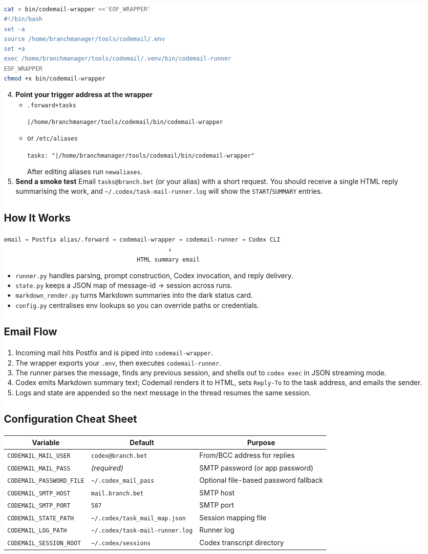    ```bash
   cat > bin/codemail-wrapper <<'EOF_WRAPPER'
   #!/bin/bash
   set -a
   source /home/branchmanager/tools/codemail/.env
   set +a
   exec /home/branchmanager/tools/codemail/.venv/bin/codemail-runner
   EOF_WRAPPER
   chmod +x bin/codemail-wrapper
   ```
4. **Point your trigger address at the wrapper**
   - `.forward+tasks`
     ```text
     |/home/branchmanager/tools/codemail/bin/codemail-wrapper
     ```
   - or `/etc/aliases`
     ```text
     tasks: "|/home/branchmanager/tools/codemail/bin/codemail-wrapper"
     ```
     After editing aliases run `newaliases`.
5. **Send a smoke test**
   Email `tasks@branch.bet` (or your alias) with a short request. You should receive a single HTML
   reply summarising the work, and `~/.codex/task-mail-runner.log` will show the `START`/`SUMMARY`
   entries.

## How It Works
```
email → Postfix alias/.forward → codemail-wrapper → codemail-runner → Codex CLI
                                               ↓
                                      HTML summary email
```

- `runner.py` handles parsing, prompt construction, Codex invocation, and reply delivery.
- `state.py` keeps a JSON map of message-id → session across runs.
- `markdown_render.py` turns Markdown summaries into the dark status card.
- `config.py` centralises env lookups so you can override paths or credentials.

## Email Flow
1. Incoming mail hits Postfix and is piped into `codemail-wrapper`.
2. The wrapper exports your `.env`, then executes `codemail-runner`.
3. The runner parses the message, finds any previous session, and shells out to `codex exec` in
   JSON streaming mode.
4. Codex emits Markdown summary text; Codemail renders it to HTML, sets `Reply-To` to the task
   address, and emails the sender.
5. Logs and state are appended so the next message in the thread resumes the same session.

## Configuration Cheat Sheet
| Variable | Default | Purpose |
| --- | --- | --- |
| `CODEMAIL_MAIL_USER` | `codex@branch.bet` | From/BCC address for replies |
| `CODEMAIL_MAIL_PASS` | *(required)* | SMTP password (or app password) |
| `CODEMAIL_PASSWORD_FILE` | `~/.codex_mail_pass` | Optional file-based password fallback |
| `CODEMAIL_SMTP_HOST` | `mail.branch.bet` | SMTP host |
| `CODEMAIL_SMTP_PORT` | `587` | SMTP port |
| `CODEMAIL_STATE_PATH` | `~/.codex/task_mail_map.json` | Session mapping file |
| `CODEMAIL_LOG_PATH` | `~/.codex/task-mail-runner.log` | Runner log |
| `CODEMAIL_SESSION_ROOT` | `~/.codex/sessions` | Codex transcript directory |